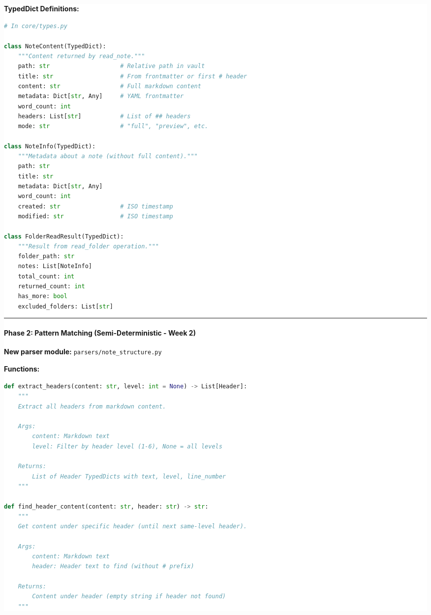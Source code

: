 **TypedDict Definitions:**
```python
# In core/types.py

class NoteContent(TypedDict):
    """Content returned by read_note."""
    path: str                    # Relative path in vault
    title: str                   # From frontmatter or first # header
    content: str                 # Full markdown content
    metadata: Dict[str, Any]     # YAML frontmatter
    word_count: int
    headers: List[str]           # List of ## headers
    mode: str                    # "full", "preview", etc.

class NoteInfo(TypedDict):
    """Metadata about a note (without full content)."""
    path: str
    title: str
    metadata: Dict[str, Any]
    word_count: int
    created: str                 # ISO timestamp
    modified: str                # ISO timestamp

class FolderReadResult(TypedDict):
    """Result from read_folder operation."""
    folder_path: str
    notes: List[NoteInfo]
    total_count: int
    returned_count: int
    has_more: bool
    excluded_folders: List[str]
```

---

#### Phase 2: Pattern Matching (Semi-Deterministic - Week 2)

**New parser module:** `parsers/note_structure.py`

**Functions:**
```python
def extract_headers(content: str, level: int = None) -> List[Header]:
    """
    Extract all headers from markdown content.

    Args:
        content: Markdown text
        level: Filter by header level (1-6), None = all levels

    Returns:
        List of Header TypedDicts with text, level, line_number
    """

def find_header_content(content: str, header: str) -> str:
    """
    Get content under specific header (until next same-level header).

    Args:
        content: Markdown text
        header: Header text to find (without # prefix)

    Returns:
        Content under header (empty string if header not found)
    """
```